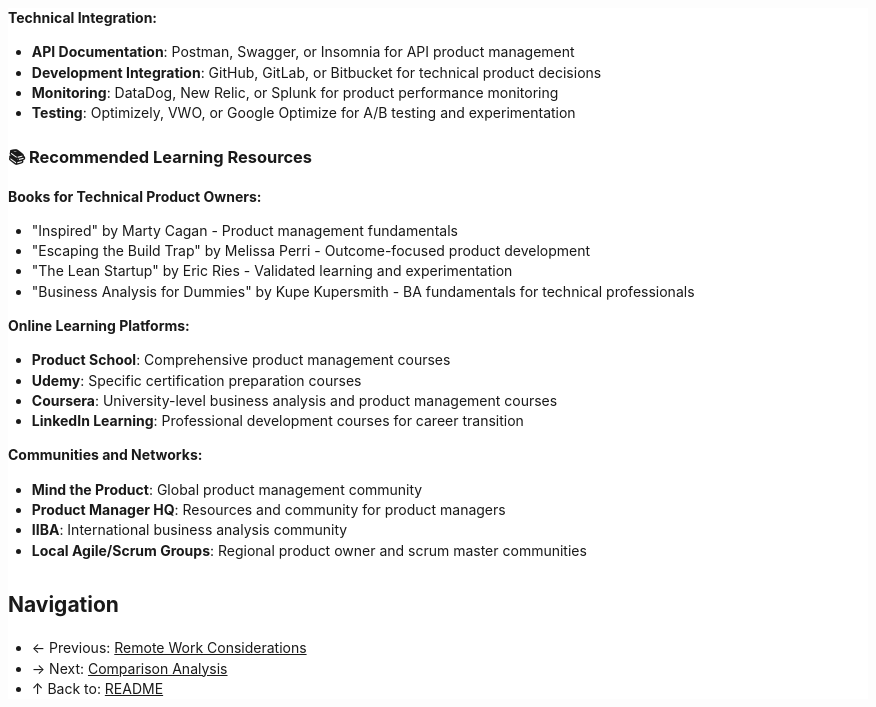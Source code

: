 **Technical Integration:**
- **API Documentation**: Postman, Swagger, or Insomnia for API product management
- **Development Integration**: GitHub, GitLab, or Bitbucket for technical product decisions
- **Monitoring**: DataDog, New Relic, or Splunk for product performance monitoring
- **Testing**: Optimizely, VWO, or Google Optimize for A/B testing and experimentation

### 📚 Recommended Learning Resources

**Books for Technical Product Owners:**
- "Inspired" by Marty Cagan - Product management fundamentals
- "Escaping the Build Trap" by Melissa Perri - Outcome-focused product development
- "The Lean Startup" by Eric Ries - Validated learning and experimentation
- "Business Analysis for Dummies" by Kupe Kupersmith - BA fundamentals for technical professionals

**Online Learning Platforms:**
- **Product School**: Comprehensive product management courses
- **Udemy**: Specific certification preparation courses
- **Coursera**: University-level business analysis and product management courses
- **LinkedIn Learning**: Professional development courses for career transition

**Communities and Networks:**
- **Mind the Product**: Global product management community
- **Product Manager HQ**: Resources and community for product managers
- **IIBA**: International business analysis community
- **Local Agile/Scrum Groups**: Regional product owner and scrum master communities

## Navigation

- ← Previous: [Remote Work Considerations](./remote-work-considerations.md)
- → Next: [Comparison Analysis](./comparison-analysis.md)
- ↑ Back to: [README](./README.md)